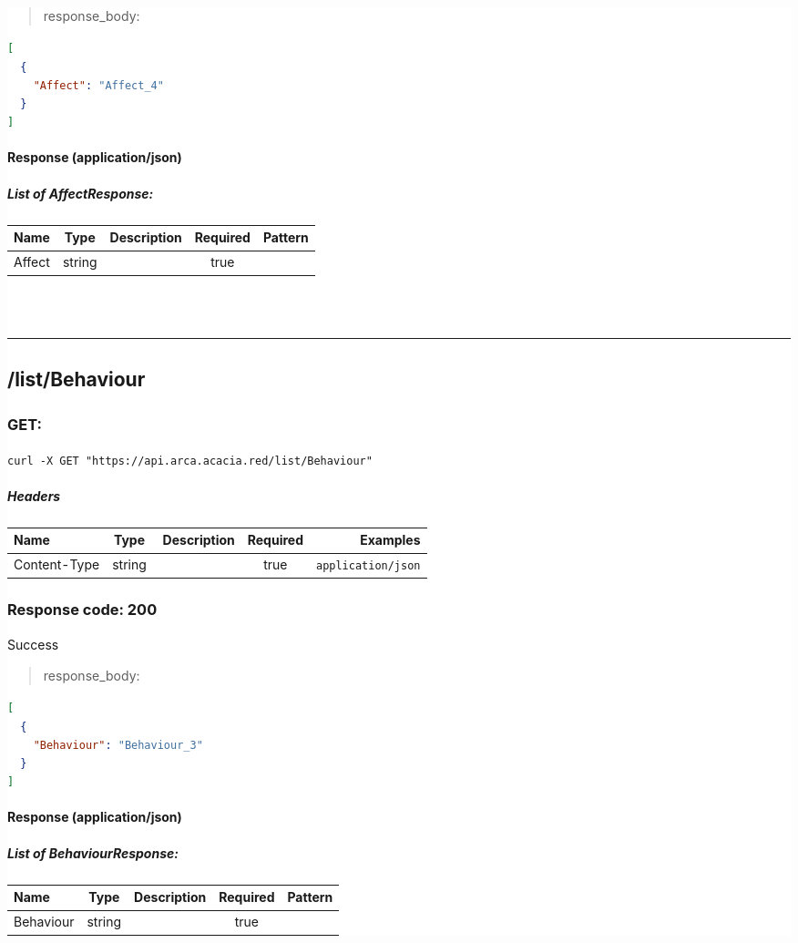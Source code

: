 > response_body: 

```json
[
  {
    "Affect": "Affect_4"
  }
]
```

#### Response (application/json) 

##### List of *AffectResponse*:

| Name | Type | Description | Required | Pattern |
|:-----|:----:|:------------|:--------:|--------:|
| Affect |  string |  | true |  |

<br><br>

---

## /list/Behaviour

### **GET**:

```curl
curl -X GET "https://api.arca.acacia.red/list/Behaviour"
```

##### Headers

| Name | Type | Description | Required | Examples |
|:-----|:----:|:------------|:--------:|---------:|
| Content-Type | string |  | true | ``` application/json ```  |

### Response code: 200
Success

> response_body: 

```json
[
  {
    "Behaviour": "Behaviour_3"
  }
]
```

#### Response (application/json) 

##### List of *BehaviourResponse*:

| Name | Type | Description | Required | Pattern |
|:-----|:----:|:------------|:--------:|--------:|
| Behaviour |  string |  | true |  |
